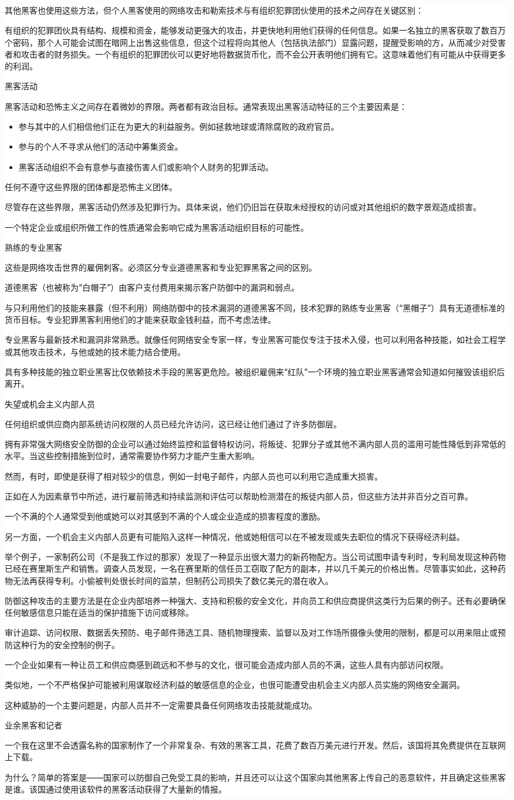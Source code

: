 其他黑客也使用这些方法，但个人黑客使用的网络攻击和勒索技术与有组织犯罪团伙使用的技术之间存在关键区别：

有组织的犯罪团伙具有结构、规模和资金，能够发动更强大的攻击，并更快地利用他们获得的任何信息。如果一名独立的黑客获取了数百万个密码，那个人可能会试图在暗网上出售这些信息，但这个过程将向其他人（包括执法部门）显露问题，提醒受影响的方，从而减少对受害者和攻击者的财务损失。一个有组织的犯罪团伙可以更好地将数据货币化，而不会公开表明他们拥有它。这意味着他们有可能从中获得更多的利润。

黑客活动

黑客活动和恐怖主义之间存在着微妙的界限。两者都有政治目标。通常表现出黑客活动特征的三个主要因素是：

+   参与其中的人们相信他们正在为更大的利益服务。例如拯救地球或清除腐败的政府官员。

+   参与的个人不寻求从他们的活动中筹集资金。

+   黑客活动组织不会有意参与直接伤害人们或影响个人财务的犯罪活动。

任何不遵守这些界限的团体都是恐怖主义团体。

尽管存在这些界限，黑客活动仍然涉及犯罪行为。具体来说，他们仍旧旨在获取未经授权的访问或对其他组织的数字景观造成损害。

一个特定企业或组织所做工作的性质通常会影响它成为黑客活动组织目标的可能性。

熟练的专业黑客

这些是网络攻击世界的雇佣刺客。必须区分专业道德黑客和专业犯罪黑客之间的区别。

道德黑客（也被称为“白帽子”）由客户支付费用来揭示客户防御中的漏洞和弱点。

与只利用他们的技能来暴露（但不利用）网络防御中的技术漏洞的道德黑客不同，技术犯罪的熟练专业黑客（“黑帽子”）具有无道德标准的货币目标。专业犯罪黑客利用他们的才能来获取金钱利益，而不考虑法律。

专业黑客与最新技术和漏洞非常熟悉。就像任何网络安全专家一样，专业黑客可能仅专注于技术入侵，也可以利用各种技能，如社会工程学或其他攻击技术，与他或她的技术能力结合使用。

具有多种技能的独立职业黑客比仅依赖技术手段的黑客更危险。被组织雇佣来“红队”一个环境的独立职业黑客通常会知道如何摧毁该组织后离开。

失望或机会主义内部人员

任何组织或供应商内部系统访问权限的人员已经允许访问，这已经让他们通过了许多防御层。

拥有非常强大网络安全防御的企业可以通过始终监控和监督特权访问，将叛徒、犯罪分子或其他不满内部人员的滥用可能性降低到非常低的水平。当这些控制措施到位时，通常需要协作努力才能产生重大影响。

然而，有时，即使是获得了相对较少的信息，例如一封电子邮件，内部人员也可以利用它造成重大损害。

正如在人为因素章节中所述，进行雇前筛选和持续监测和评估可以帮助检测潜在的叛徒内部人员，但这些方法并非百分之百可靠。

一个不满的个人通常受到他或她可以对其感到不满的个人或企业造成的损害程度的激励。

另一方面，一个机会主义内部人员更有可能陷入这样一种情况，他或她相信可以在不被发现或失去职位的情况下获得经济利益。

举个例子，一家制药公司（不是我工作过的那家）发现了一种显示出很大潜力的新药物配方。当公司试图申请专利时，专利局发现这种药物已经在赛里斯生产和销售。调查人员发现，一名在赛里斯的信任员工窃取了配方的副本，并以几千美元的价格出售。尽管事实如此，这种药物无法再获得专利。小偷被判处很长时间的监禁，但制药公司损失了数亿美元的潜在收入。

防御这种攻击的主要方法是在企业内部培养一种强大、支持和积极的安全文化，并向员工和供应商提供这类行为后果的例子。还有必要确保任何敏感信息只能在适当的保护措施下访问或移除。

审计追踪、访问权限、数据丢失预防、电子邮件筛选工具、随机物理搜索、监督以及对工作场所摄像头使用的限制，都是可以用来阻止或预防这种行为的安全控制的例子。

一个企业如果有一种让员工和供应商感到疏远和不参与的文化，很可能会造成内部人员的不满，这些人具有内部访问权限。

类似地，一个不严格保护可能被利用谋取经济利益的敏感信息的企业，也很可能遭受由机会主义内部人员实施的网络安全漏洞。

这种威胁的一个主要问题是，内部人员并不一定需要具备任何网络攻击技能就能成功。

业余黑客和记者

一个我在这里不会透露名称的国家制作了一个非常复杂、有效的黑客工具，花费了数百万美元进行开发。然后，该国将其免费提供在互联网上下载。

为什么？简单的答案是——国家可以防御自己免受工具的影响，并且还可以让这个国家向其他黑客上传自己的恶意软件，并且确定这些黑客是谁。该国通过使用该软件的黑客活动获得了大量新的情报。

